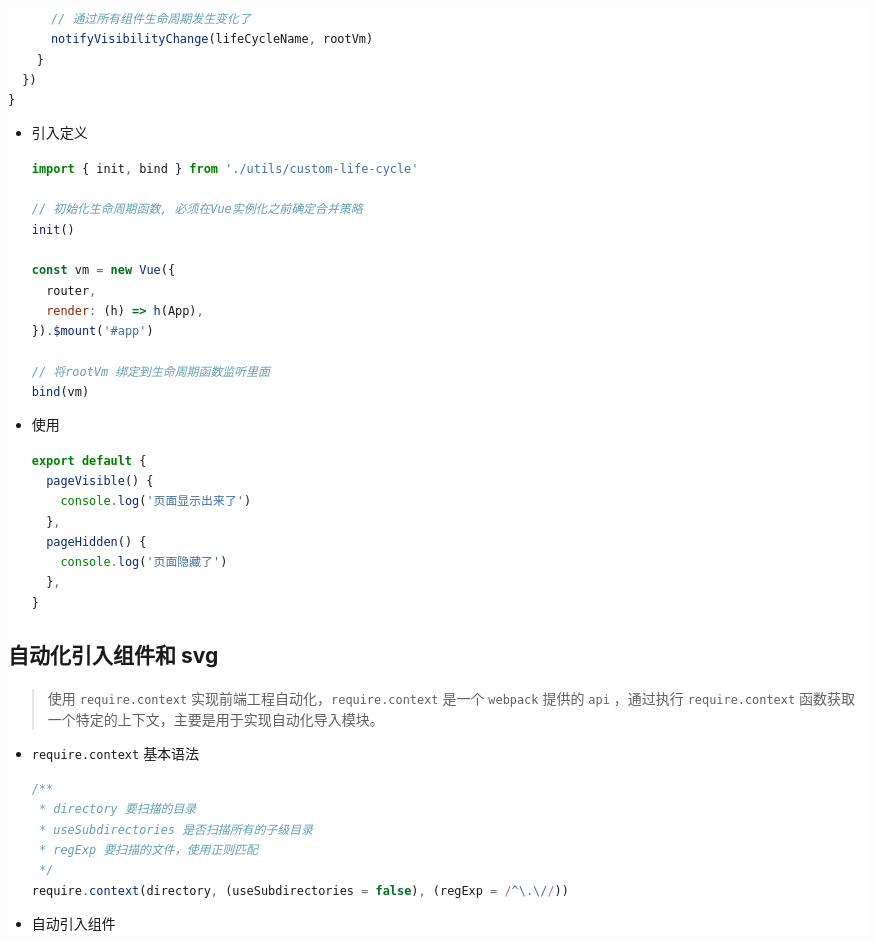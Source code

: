   ```js
        // 通过所有组件生命周期发生变化了
        notifyVisibilityChange(lifeCycleName, rootVm)
      }
    })
  }
  ```

- 引入定义

  ```js
  import { init, bind } from './utils/custom-life-cycle'

  // 初始化生命周期函数, 必须在Vue实例化之前确定合并策略
  init()

  const vm = new Vue({
    router,
    render: (h) => h(App),
  }).$mount('#app')

  // 将rootVm 绑定到生命周期函数监听里面
  bind(vm)
  ```

- 使用

  ```js
  export default {
    pageVisible() {
      console.log('页面显示出来了')
    },
    pageHidden() {
      console.log('页面隐藏了')
    },
  }
  ```

## 自动化引入组件和 svg

> 使用 `require.context` 实现前端工程自动化，`require.context` 是一个 `webpack` 提供的 `api` ，通过执行 `require.context` 函数获取一个特定的上下文，主要是用于实现自动化导入模块。

- `require.context` 基本语法

  ```js
  /**
   * directory 要扫描的目录
   * useSubdirectories 是否扫描所有的子级目录
   * regExp 要扫描的文件，使用正则匹配
   */
  require.context(directory, (useSubdirectories = false), (regExp = /^\.\//))
  ```

- 自动引入组件
